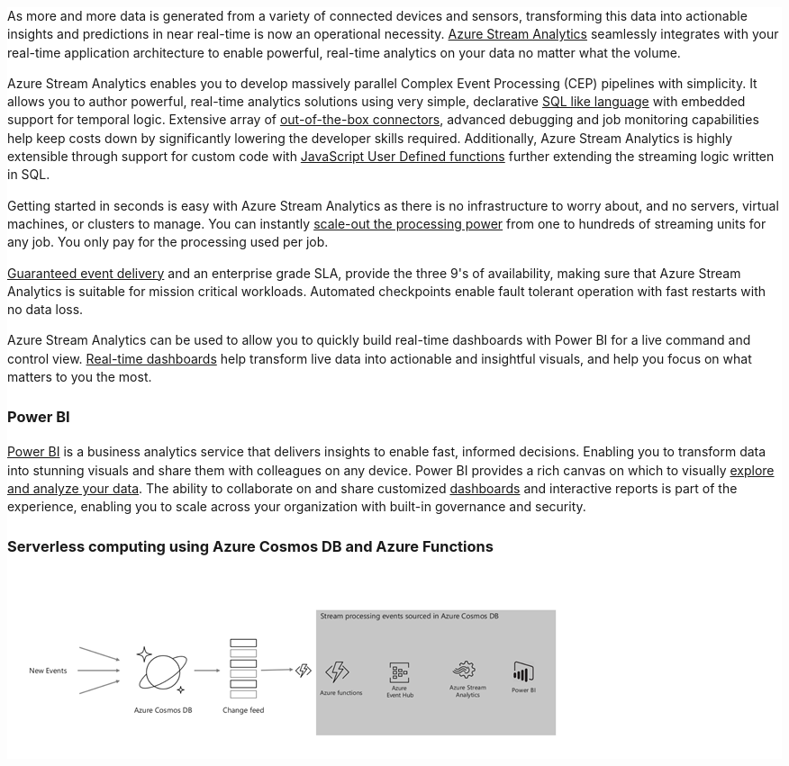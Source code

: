 As more and more data is generated from a variety of connected devices and sensors, transforming this data into actionable insights and predictions in near real-time is now an operational necessity. [Azure Stream Analytics](https://docs.microsoft.com/en-us/azure/stream-analytics/stream-analytics-introduction) seamlessly integrates with your real-time application architecture to enable powerful, real-time analytics on your data no matter what the volume.

Azure Stream Analytics enables you to develop massively parallel Complex Event Processing (CEP) pipelines with simplicity. It allows you to author powerful, real-time analytics solutions using very simple, declarative [SQL like language](https://docs.microsoft.com/en-us/stream-analytics-query/stream-analytics-query-language-reference) with embedded support for temporal logic. Extensive array of [out-of-the-box connectors](https://docs.microsoft.com/en-us/azure/stream-analytics/stream-analytics-define-outputs), advanced debugging and job monitoring capabilities help keep costs down by significantly lowering the developer skills required. Additionally, Azure Stream Analytics is highly extensible through support for custom code with [JavaScript User Defined functions](https://docs.microsoft.com/en-us/azure/stream-analytics/stream-analytics-javascript-user-defined-functions) further extending the streaming logic written in SQL.

Getting started in seconds is easy with Azure Stream Analytics as there is no infrastructure to worry about, and no servers, virtual machines, or clusters to manage. You can instantly [scale-out the processing power](https://docs.microsoft.com/en-us/azure/stream-analytics/stream-analytics-streaming-unit-consumption) from one to hundreds of streaming units for any job. You only pay for the processing used per job.

[Guaranteed event delivery](https://docs.microsoft.com/en-us/stream-analytics-query/event-delivery-guarantees-azure-stream-analytics) and an enterprise grade SLA, provide the three 9's of availability, making sure that Azure Stream Analytics is suitable for mission critical workloads. Automated checkpoints enable fault tolerant operation with fast restarts with no data loss.

Azure Stream Analytics can be used to allow you to quickly build real-time dashboards with Power BI for a live command and control view. [Real-time dashboards](https://docs.microsoft.com/en-us/azure/stream-analytics/stream-analytics-power-bi-dashboard) help transform live data into actionable and insightful visuals, and help you focus on what matters to you the most.

### Power BI

[Power BI](https://docs.microsoft.com/en-us/power-bi/) is a business analytics service that delivers insights to enable fast, informed decisions. Enabling you to transform data into stunning visuals and share them with colleagues on any device. Power BI provides a rich canvas on which to visually [explore and analyze your data](https://docs.microsoft.com/en-us/power-bi/service-basic-concepts). The ability to collaborate on and share customized [dashboards](https://docs.microsoft.com/en-us/azure/stream-analytics/stream-analytics-power-bi-dashboard) and interactive reports is part of the experience, enabling you to scale across your organization with built-in governance and security.

### Serverless computing using Azure Cosmos DB and Azure Functions

![The diagram shows events being fed into Cosmos DB, and the change feed triggering Azure functions.](media/cosmos-db-and-azure-functions.png 'Azure Cosmos DB and Functions')
